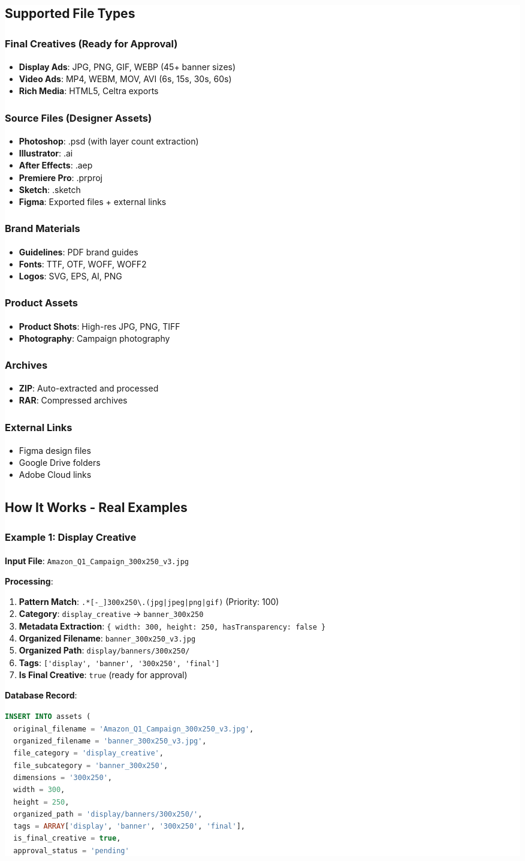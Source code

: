 ## Supported File Types

### Final Creatives (Ready for Approval)
- **Display Ads**: JPG, PNG, GIF, WEBP (45+ banner sizes)
- **Video Ads**: MP4, WEBM, MOV, AVI (6s, 15s, 30s, 60s)
- **Rich Media**: HTML5, Celtra exports

### Source Files (Designer Assets)
- **Photoshop**: .psd (with layer count extraction)
- **Illustrator**: .ai
- **After Effects**: .aep
- **Premiere Pro**: .prproj
- **Sketch**: .sketch
- **Figma**: Exported files + external links

### Brand Materials
- **Guidelines**: PDF brand guides
- **Fonts**: TTF, OTF, WOFF, WOFF2
- **Logos**: SVG, EPS, AI, PNG

### Product Assets
- **Product Shots**: High-res JPG, PNG, TIFF
- **Photography**: Campaign photography

### Archives
- **ZIP**: Auto-extracted and processed
- **RAR**: Compressed archives

### External Links
- Figma design files
- Google Drive folders
- Adobe Cloud links

## How It Works - Real Examples

### Example 1: Display Creative

**Input File**: `Amazon_Q1_Campaign_300x250_v3.jpg`

**Processing**:
1. **Pattern Match**: `.*[-_]300x250\.(jpg|jpeg|png|gif)` (Priority: 100)
2. **Category**: `display_creative` → `banner_300x250`
3. **Metadata Extraction**: `{ width: 300, height: 250, hasTransparency: false }`
4. **Organized Filename**: `banner_300x250_v3.jpg`
5. **Organized Path**: `display/banners/300x250/`
6. **Tags**: `['display', 'banner', '300x250', 'final']`
7. **Is Final Creative**: `true` (ready for approval)

**Database Record**:
```sql
INSERT INTO assets (
  original_filename = 'Amazon_Q1_Campaign_300x250_v3.jpg',
  organized_filename = 'banner_300x250_v3.jpg',
  file_category = 'display_creative',
  file_subcategory = 'banner_300x250',
  dimensions = '300x250',
  width = 300,
  height = 250,
  organized_path = 'display/banners/300x250/',
  tags = ARRAY['display', 'banner', '300x250', 'final'],
  is_final_creative = true,
  approval_status = 'pending'
```